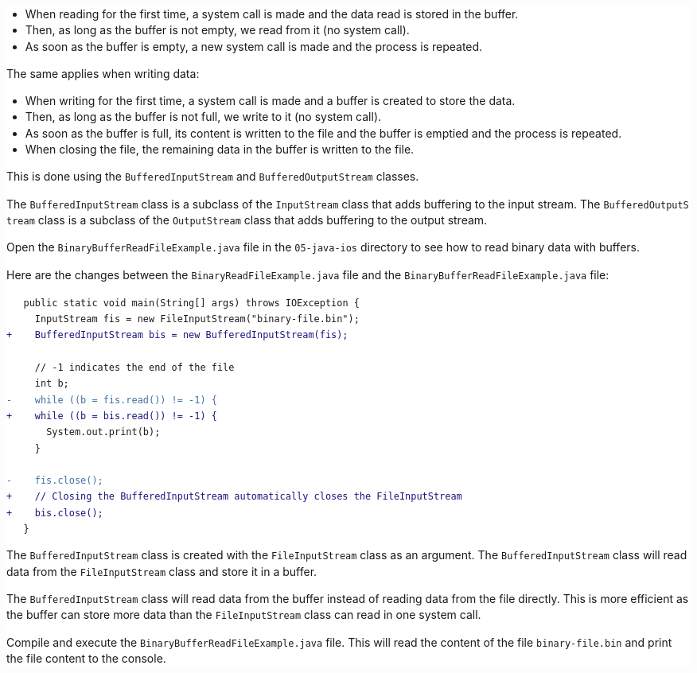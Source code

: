 - When reading for the first time, a system call is made and the data read is
  stored in the buffer.
- Then, as long as the buffer is not empty, we read from it (no system call).
- As soon as the buffer is empty, a new system call is made and the process is
  repeated.

The same applies when writing data:

- When writing for the first time, a system call is made and a buffer is created
  to store the data.
- Then, as long as the buffer is not full, we write to it (no system call).
- As soon as the buffer is full, its content is written to the file and the
  buffer is emptied and the process is repeated.
- When closing the file, the remaining data in the buffer is written to the
  file.

This is done using the `BufferedInputStream` and `BufferedOutputStream` classes.

The `BufferedInputStream` class is a subclass of the `InputStream` class that
adds buffering to the input stream. The `BufferedOutputStream` class is a
subclass of the `OutputStream` class that adds buffering to the output stream.

Open the `BinaryBufferReadFileExample.java` file in the `05-java-ios` directory
to see how to read binary data with buffers.

Here are the changes between the `BinaryReadFileExample.java` file and the
`BinaryBufferReadFileExample.java` file:

```diff
   public static void main(String[] args) throws IOException {
     InputStream fis = new FileInputStream("binary-file.bin");
+    BufferedInputStream bis = new BufferedInputStream(fis);

     // -1 indicates the end of the file
     int b;
-    while ((b = fis.read()) != -1) {
+    while ((b = bis.read()) != -1) {
       System.out.print(b);
     }

-    fis.close();
+    // Closing the BufferedInputStream automatically closes the FileInputStream
+    bis.close();
   }
```

The `BufferedInputStream` class is created with the `FileInputStream` class as
an argument. The `BufferedInputStream` class will read data from the
`FileInputStream` class and store it in a buffer.

The `BufferedInputStream` class will read data from the buffer instead of
reading data from the file directly. This is more efficient as the buffer can
store more data than the `FileInputStream` class can read in one system call.

Compile and execute the `BinaryBufferReadFileExample.java` file. This will read
the content of the file `binary-file.bin` and print the file content to the
console.
